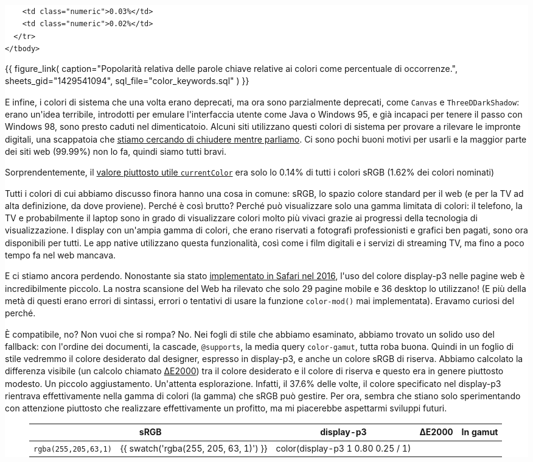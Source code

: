         <td class="numeric">0.03%</td>
        <td class="numeric">0.02%</td>
      </tr>
    </tbody>
  </table>
  <figcaption>
    {{ figure_link(
      caption="Popolarità relativa delle parole chiave relative ai colori come percentuale di occorrenze.",
      sheets_gid="1429541094",
      sql_file="color_keywords.sql"
    ) }}
  </figcaption>
</figure>

E infine, i colori di sistema che una volta erano deprecati, ma ora sono parzialmente deprecati, come `Canvas` e `ThreeDDarkShadow`: erano un'idea terribile, introdotti per emulare l'interfaccia utente come Java o Windows 95, e già incapaci per tenere il passo con Windows 98, sono presto caduti nel dimenticatoio. Alcuni siti utilizzano questi colori di sistema per provare a rilevare le impronte digitali, una scappatoia che <a hreflang="en" href="https://github.com/w3c/csswg-drafts/issues/5710">stiamo cercando di chiudere mentre parliamo</a>. Ci sono pochi buoni motivi per usarli e la maggior parte dei siti web (99.99%) non lo fa, quindi siamo tutti bravi.

Sorprendentemente, il <a hreflang="en" href="https://css-tricks.com/currentcolor/">valore piuttosto utile `currentColor`</a> era solo lo 0.14% di tutti i colori sRGB (1.62% dei colori nominati)

Tutti i colori di cui abbiamo discusso finora hanno una cosa in comune: sRGB, lo spazio colore standard per il web (e per la TV ad alta definizione, da dove proviene). Perché è così brutto? Perché può visualizzare solo una gamma limitata di colori: il telefono, la TV e probabilmente il laptop sono in grado di visualizzare colori molto più vivaci grazie ai progressi della tecnologia di visualizzazione. I display con un'ampia gamma di colori, che erano riservati a fotografi professionisti e grafici ben pagati, sono ora disponibili per tutti. Le app native utilizzano questa funzionalità, così come i film digitali e i servizi di streaming TV, ma fino a poco tempo fa nel web mancava.

E ci stiamo ancora perdendo. Nonostante sia stato <a hreflang="en" href="https://webkit.org/blog/6682/improving-color-on-the-web/">implementato in Safari nel 2016</a>, l'uso del colore display-p3 nelle pagine web è incredibilmente piccolo. La nostra scansione del Web ha rilevato che solo 29 pagine mobile e 36 desktop lo utilizzano! (E più della metà di questi erano errori di sintassi, errori o tentativi di usare la funzione `color-mod()` mai implementata). Eravamo curiosi del perché.

È compatibile, no? Non vuoi che si rompa? No. Nei fogli di stile che abbiamo esaminato, abbiamo trovato un solido uso del fallback: con l'ordine dei documenti, la cascade, `@supports`, la media query `color-gamut`, tutta roba buona. Quindi in un foglio di stile vedremmo il colore desiderato dal designer, espresso in display-p3, e anche un colore sRGB di riserva. Abbiamo calcolato la differenza visibile (un calcolo chiamato <a hreflang="en" href="https://zschuessler.github.io/DeltaE/learn/">ΔE2000</a>) tra il colore desiderato e il colore di riserva e questo era in genere piuttosto modesto. Un piccolo aggiustamento. Un'attenta esplorazione. Infatti, il 37.6% delle volte, il colore specificato nel display-p3 rientrava effettivamente nella gamma di colori (la gamma) che sRGB può gestire. Per ora, sembra che stiano solo sperimentando con attenzione piuttosto che realizzare effettivamente un profitto, ma mi piacerebbe aspettarmi sviluppi futuri.

<figure>
  <table class="large-table">
    <thead>
      <tr>
        <th scope="col" colspan="2">sRGB</th>
        <th scope="col">display-p3</th>
        <th scope="col">ΔE2000</th>
        <th scope="col" class="no-wrap">In gamut</th>
      </tr>
    </thead>
    <tbody>
      <tr>
        <td><code>rgba(255,205,63,1)</code></td>
        <td>{{ swatch('rgba(255, 205, 63, 1)') }}</td>
        <td>color(display-p3 1 0.80 0.25 / 1)</td>
